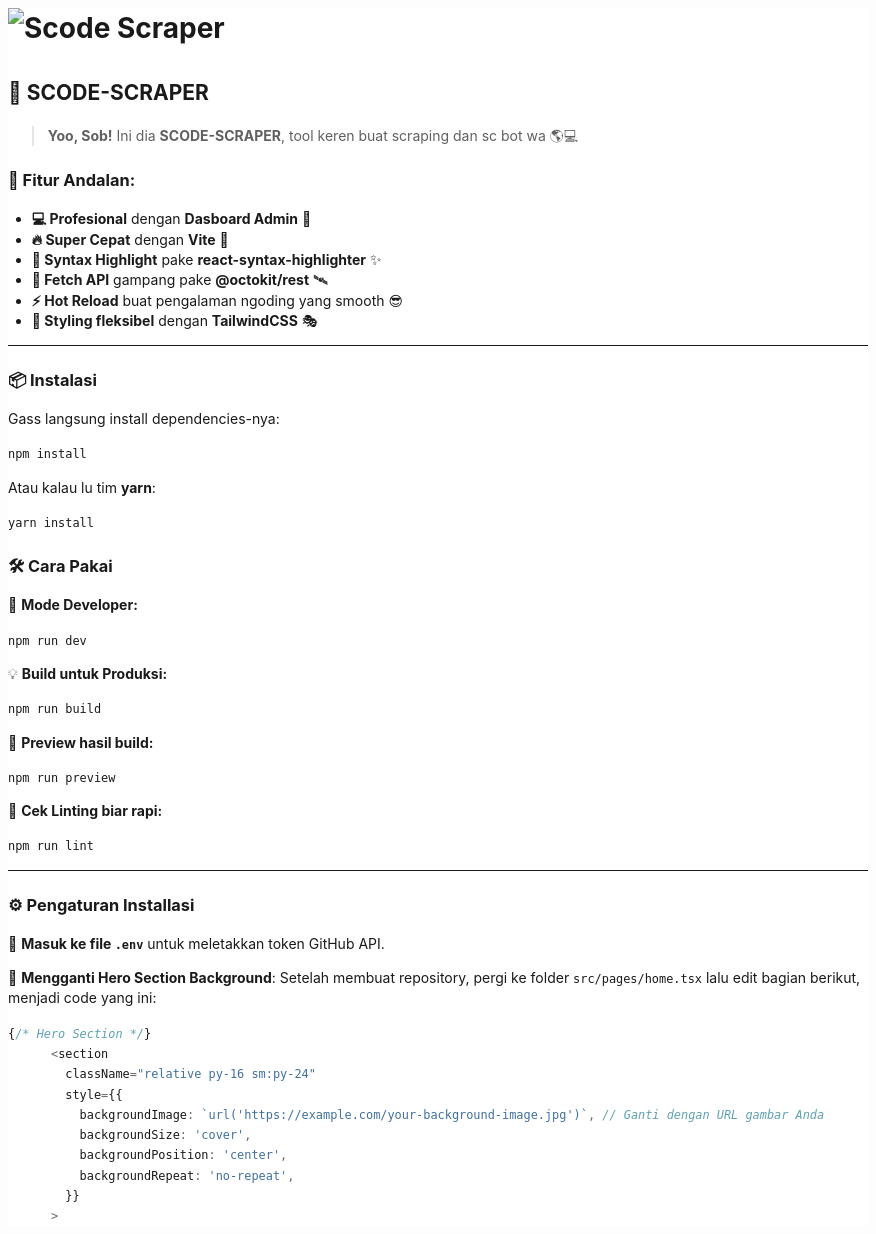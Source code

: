 # ![Scode Scraper](https://pomf2.lain.la/f/o3h7l9il.jpg)

## 🚀 SCODE-SCRAPER

> **Yoo, Sob!** Ini dia **SCODE-SCRAPER**, tool keren buat scraping dan sc bot wa  🌎💻

### 🎯 Fitur Andalan:
- **💻 Profesional** dengan **Dasboard Admin** 🧩
- **🔥 Super Cepat** dengan **Vite** 🚀
- **📜 Syntax Highlight** pake **react-syntax-highlighter** ✨
- **📡 Fetch API** gampang pake **@octokit/rest** 🛰️
- **⚡ Hot Reload** buat pengalaman ngoding yang smooth 😎
- **🎨 Styling fleksibel** dengan **TailwindCSS** 🎭

---

### 📦 Instalasi
Gass langsung install dependencies-nya:
```bash
npm install
```
Atau kalau lu tim **yarn**:
```bash
yarn install
```

### 🛠️ Cara Pakai
🔧 **Mode Developer:**
```bash
npm run dev
```
💡 **Build untuk Produksi:**
```bash
npm run build
```
👀 **Preview hasil build:**
```bash
npm run preview
```
🧐 **Cek Linting biar rapi:**
```bash
npm run lint
```

---

### ⚙️ Pengaturan Installasi
📌 **Masuk ke file `.env`** untuk meletakkan token GitHub API.

📌 **Mengganti Hero Section Background**:
Setelah membuat repository, pergi ke folder `src/pages/home.tsx` lalu edit bagian berikut, menjadi code yang ini:
```ts
{/* Hero Section */}
      <section 
        className="relative py-16 sm:py-24"
        style={{
          backgroundImage: `url('https://example.com/your-background-image.jpg')`, // Ganti dengan URL gambar Anda
          backgroundSize: 'cover',
          backgroundPosition: 'center',
          backgroundRepeat: 'no-repeat',
        }}
      >
```